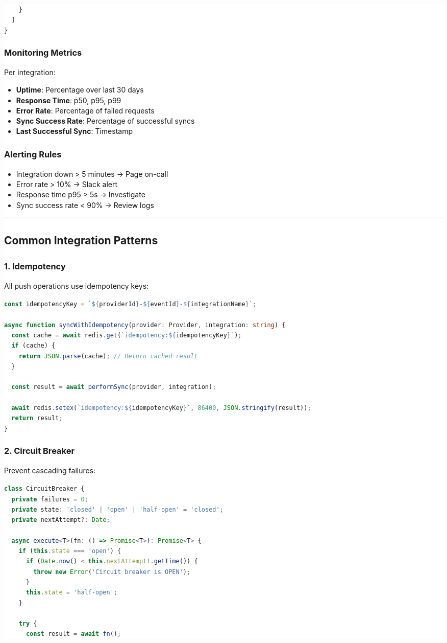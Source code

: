 ```
    }
  ]
}
```

### Monitoring Metrics

Per integration:
- **Uptime**: Percentage over last 30 days
- **Response Time**: p50, p95, p99
- **Error Rate**: Percentage of failed requests
- **Sync Success Rate**: Percentage of successful syncs
- **Last Successful Sync**: Timestamp

### Alerting Rules

- Integration down > 5 minutes → Page on-call
- Error rate > 10% → Slack alert
- Response time p95 > 5s → Investigate
- Sync success rate < 90% → Review logs

---

## Common Integration Patterns

### 1. Idempotency

All push operations use idempotency keys:

```typescript
const idempotencyKey = `${providerId}-${eventId}-${integrationName}`;

async function syncWithIdempotency(provider: Provider, integration: string) {
  const cache = await redis.get(`idempotency:${idempotencyKey}`);
  if (cache) {
    return JSON.parse(cache); // Return cached result
  }

  const result = await performSync(provider, integration);

  await redis.setex(`idempotency:${idempotencyKey}`, 86400, JSON.stringify(result));
  return result;
}
```

### 2. Circuit Breaker

Prevent cascading failures:

```typescript
class CircuitBreaker {
  private failures = 0;
  private state: 'closed' | 'open' | 'half-open' = 'closed';
  private nextAttempt?: Date;

  async execute<T>(fn: () => Promise<T>): Promise<T> {
    if (this.state === 'open') {
      if (Date.now() < this.nextAttempt!.getTime()) {
        throw new Error('Circuit breaker is OPEN');
      }
      this.state = 'half-open';
    }

    try {
      const result = await fn();
```